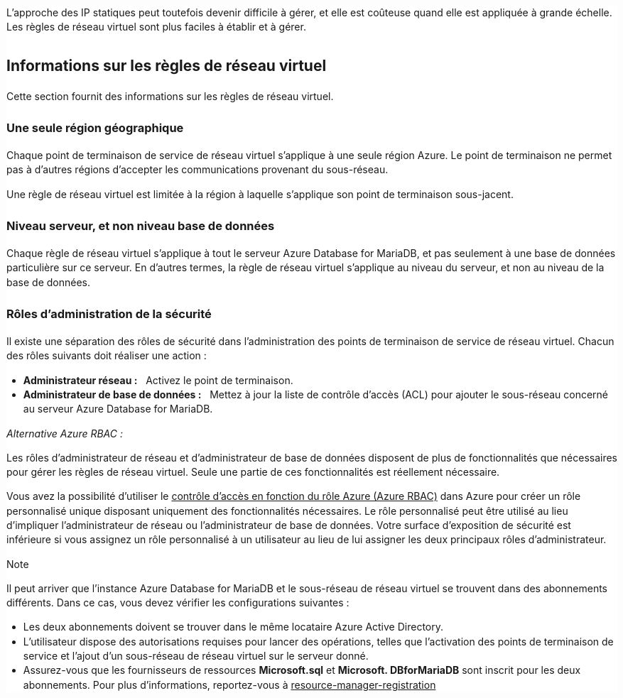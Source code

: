 L’approche des IP statiques peut toutefois devenir difficile à gérer, et elle est coûteuse quand elle est appliquée à grande échelle. Les règles de réseau virtuel sont plus faciles à établir et à gérer.


<a name="anch-details-about-vnet-rules-38q"></a>

## <a name="details-about-virtual-network-rules"></a>Informations sur les règles de réseau virtuel

Cette section fournit des informations sur les règles de réseau virtuel.

### <a name="only-one-geographic-region"></a>Une seule région géographique

Chaque point de terminaison de service de réseau virtuel s’applique à une seule région Azure. Le point de terminaison ne permet pas à d’autres régions d’accepter les communications provenant du sous-réseau.

Une règle de réseau virtuel est limitée à la région à laquelle s’applique son point de terminaison sous-jacent.

### <a name="server-level-not-database-level"></a>Niveau serveur, et non niveau base de données

Chaque règle de réseau virtuel s’applique à tout le serveur Azure Database for MariaDB, et pas seulement à une base de données particulière sur ce serveur. En d’autres termes, la règle de réseau virtuel s’applique au niveau du serveur, et non au niveau de la base de données.

### <a name="security-administration-roles"></a>Rôles d’administration de la sécurité

Il existe une séparation des rôles de sécurité dans l’administration des points de terminaison de service de réseau virtuel. Chacun des rôles suivants doit réaliser une action :

- **Administrateur réseau :** &nbsp; Activez le point de terminaison.
- **Administrateur de base de données :** &nbsp; Mettez à jour la liste de contrôle d’accès (ACL) pour ajouter le sous-réseau concerné au serveur Azure Database for MariaDB.

*Alternative Azure RBAC :*

Les rôles d’administrateur de réseau et d’administrateur de base de données disposent de plus de fonctionnalités que nécessaires pour gérer les règles de réseau virtuel. Seule une partie de ces fonctionnalités est réellement nécessaire.

Vous avez la possibilité d’utiliser le [contrôle d’accès en fonction du rôle Azure (Azure RBAC)][rbac-what-is-813s] dans Azure pour créer un rôle personnalisé unique disposant uniquement des fonctionnalités nécessaires. Le rôle personnalisé peut être utilisé au lieu d’impliquer l’administrateur de réseau ou l’administrateur de base de données. Votre surface d’exposition de sécurité est inférieure si vous assignez un rôle personnalisé à un utilisateur au lieu de lui assigner les deux principaux rôles d’administrateur.

> [!NOTE]
> Il peut arriver que l’instance Azure Database for MariaDB et le sous-réseau de réseau virtuel se trouvent dans des abonnements différents. Dans ce cas, vous devez vérifier les configurations suivantes :
> - Les deux abonnements doivent se trouver dans le même locataire Azure Active Directory.
> - L’utilisateur dispose des autorisations requises pour lancer des opérations, telles que l’activation des points de terminaison de service et l’ajout d’un sous-réseau de réseau virtuel sur le serveur donné.
> - Assurez-vous que les fournisseurs de ressources **Microsoft.sql** et **Microsoft. DBforMariaDB** sont inscrit pour les deux abonnements. Pour plus d’informations, reportez-vous à [resource-manager-registration][resource-manager-portal]


[resource-manager-deployment-model-568f]: ../azure-resource-manager/management/deployment-models.md
[vm-virtual-network-overview]: ../virtual-network/virtual-networks-overview.md
[vm-virtual-network-service-endpoints-overview-649d]: ../virtual-network/virtual-network-service-endpoints-overview.md
[vm-configure-private-ip-addresses-for-a-virtual-machine-using-the-azure-portal-321w]: ../virtual-network/virtual-networks-static-private-ip-arm-pportal.md
[rbac-what-is-813s]: ../role-based-access-control/overview.md
[vpn-gateway-indexmd-608y]: ../vpn-gateway/index.yml
[expressroute-indexmd-744v]: ../expressroute/index.yml
[resource-manager-portal]: ../azure-resource-manager/management/resource-providers-and-types.md